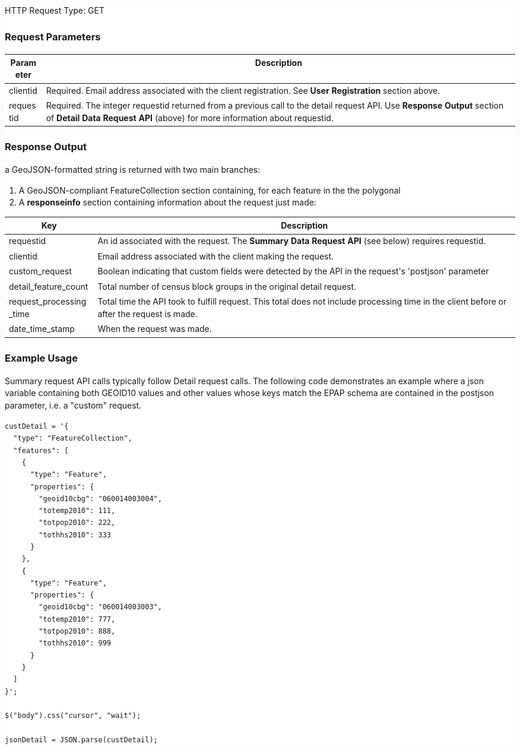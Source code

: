 HTTP Request Type: GET

### Request Parameters

Parameter | Description
--------- | -----------
clientid | Required. Email address associated with the client registration. See __User Registration__ section above. 
requestid | Required. The integer requestid returned from a previous call to the detail request API.  Use __Response Output__ section of __Detail Data Request API__ (above) for more information about requestid.  

### Response Output
a GeoJSON-formatted string is returned with two main branches:

1. A GeoJSON-compliant FeatureCollection section containing, for each feature in the  the polygonal 
2. A __responseinfo__ section containing information about the request just made:

Key | Description
--- | -----------
requestid | An id associated with the request. The __Summary Data Request API__ (see below) requires requestid.
clientid | Email address associated with the client making the request.
custom_request | Boolean indicating that custom fields were detected by the API in the request's 'postjson' parameter
detail_feature_count | Total number of census block groups in the original detail request.
request_processing_time | Total time the API took to fulfill request. This total does not include processing time in the client before or after the request is made.
date_time_stamp | When the request was made.


### Example Usage
Summary request API calls typically follow Detail request calls. The following code demonstrates an example where a json variable containing both GEOID10 values and other values whose keys match the EPAP schema are contained in the postjson parameter, i.e. a "custom" request.

```
custDetail = '{
  "type": "FeatureCollection",
  "features": [
    {
      "type": "Feature", 
      "properties": {
        "geoid10cbg": "060014003004", 
        "totemp2010": 111, 
        "totpop2010": 222, 
        "tothhs2010": 333
      }
    },
    {
      "type": "Feature", 
      "properties": {
        "geoid10cbg": "060014003003", 
        "totemp2010": 777, 
        "totpop2010": 888, 
        "tothhs2010": 999
      }
    }    
  ]
}';

$("body").css("cursor", "wait");

jsonDetail = JSON.parse(custDetail);

```